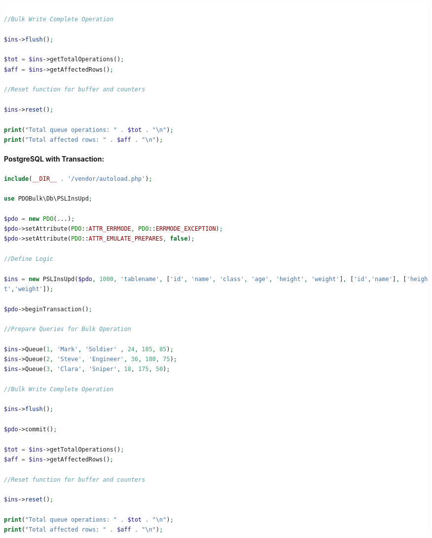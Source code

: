 ```php

//Bulk Write Complete Operation

$ins->flush();

$tot = $ins->getTotalOperations();
$aff = $ins->getAffectedRows();

//Reset function for buffer and counters

$ins->reset();

print("Total queue operations: " . $tot . "\n");
print("Total affected rows: " . $aff . "\n");
```

#### PostgreSQL with Transaction:

```php
include(__DIR__ . '/vendor/autoload.php');

use PDOBulk\Db\PSLInsUpd;

$pdo = new PDO(...);
$pdo->setAttribute(PDO::ATTR_ERRMODE, PDO::ERRMODE_EXCEPTION);
$pdo->setAttribute(PDO::ATTR_EMULATE_PREPARES, false);

//Define Logic

$ins = new PSLInsUpd($pdo, 1000, 'tablename', ['id', 'name', 'class', 'age', 'height', 'weight'], ['id','name'], ['height','weight']);

$pdo->beginTransaction();

//Prepare Queries for Bulk Operation

$ins->Queue(1, 'Mark', 'Soldier' , 24, 185, 85);
$ins->Queue(2, 'Steve', 'Engineer', 36, 180, 75);
$ins->Queue(3, 'Clara', 'Sniper', 18, 175, 50);

//Bulk Write Complete Operation

$ins->flush();

$pdo->commit();

$tot = $ins->getTotalOperations();
$aff = $ins->getAffectedRows();

//Reset function for buffer and counters

$ins->reset();

print("Total queue operations: " . $tot . "\n");
print("Total affected rows: " . $aff . "\n");
```
